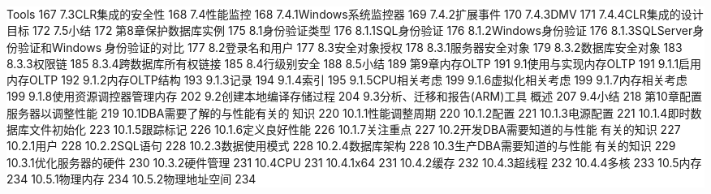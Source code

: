 Tools 167
7.3CLR集成的安全性 168
7.4性能监控 168
7.4.1Windows系统监控器 169
7.4.2扩展事件 170
7.4.3DMV 171
7.4.4CLR集成的设计目标 172
7.5小结 172
第8章保护数据库实例 175
8.1身份验证类型 176
8.1.1SQL身份验证 176
8.1.2Windows身份验证 176
8.1.3SQLServer身份验证和Windows
身份验证的对比 177
8.2登录名和用户 177
8.3安全对象授权 178
8.3.1服务器安全对象 179
8.3.2数据库安全对象 183
8.3.3权限链 185
8.3.4跨数据库所有权链接 185
8.4行级别安全 188
8.5小结 189
第9章内存OLTP 191
9.1使用与实现内存OLTP 191
9.1.1启用内存OLTP 192
9.1.2内存OLTP结构 193
9.1.3记录 194
9.1.4索引 195
9.1.5CPU相关考虑 199
9.1.6虚拟化相关考虑 199
9.1.7内存相关考虑 199
9.1.8使用资源调控器管理内存 202
9.2创建本地编译存储过程 204
9.3分析、迁移和报告(ARM)工具
概述 207
9.4小结 218
第10章配置服务器以调整性能 219
10.1DBA需要了解的与性能有关的
知识 220
10.1.1性能调整周期 220
10.1.2配置 221
10.1.3电源配置 221
10.1.4即时数据库文件初始化 223
10.1.5跟踪标记 226
10.1.6定义良好性能 226
10.1.7关注重点 227
10.2开发DBA需要知道的与性能
有关的知识 227
10.2.1用户 228
10.2.2SQL语句 228
10.2.3数据使用模式 228
10.2.4数据库架构 228
10.3生产DBA需要知道的与性能
有关的知识 229
10.3.1优化服务器的硬件 230
10.3.2硬件管理 231
10.4CPU 231
10.4.1x64 231
10.4.2缓存 232
10.4.3超线程 232
10.4.4多核 233
10.5内存 234
10.5.1物理内存 234
10.5.2物理地址空间 234